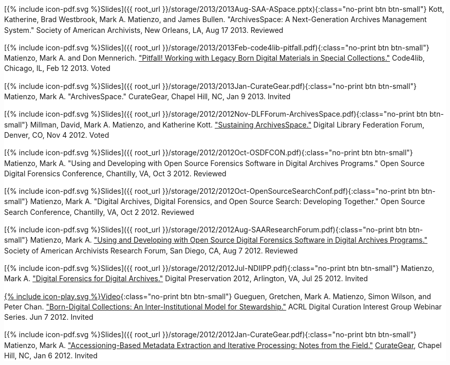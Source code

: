 [<span class="icon">{% include icon-pdf.svg %}</span>Slides]({{ root_url }}/storage/2013/2013Aug-SAA-ASpace.pptx){:class="no-print btn btn-small"} Kott, Katherine, Brad Westbrook, Mark A. Matienzo, and James Bullen. "ArchivesSpace: A Next-Generation Archives Management System." Society of American Archivists, New Orleans, LA, Aug 17 2013. <span class="label label-warning"><i class="icon-ok-circle"></i> Reviewed</span>

[<span class="icon">{% include icon-pdf.svg %}</span>Slides]({{ root_url }}/storage/2013/2013Feb-code4lib-pitfall.pdf){:class="no-print btn btn-small"} Matienzo, Mark A. and Don Mennerich. ["Pitfall! Working with Legacy Born Digital Materials in Special Collections."](https://docs.google.com/presentation/d/1RomBMMWpRSKJuIMeiQKYqfYPAXCheAAt9aRYYHOBgD4/edit) Code4lib, Chicago, IL, Feb 12 2013. <span class="label label-info"><i class="icon-ok-circle"></i> Voted</span>

[<span class="icon">{% include icon-pdf.svg %}</span>Slides]({{ root_url }}/storage/2013/2013Jan-CurateGear.pdf){:class="no-print btn btn-small"} Matienzo, Mark A. "ArchivesSpace." CurateGear, Chapel Hill, NC, Jan 9 2013. <span class="label label-info"><i class="icon-ok-circle"></i> Invited</span>

[<span class="icon">{% include icon-pdf.svg %}</span>Slides]({{ root_url }}/storage/2012/2012Nov-DLFForum-ArchivesSpace.pdf){:class="no-print btn btn-small"} Millman, David, Mark A. Matienzo, and Katherine Kott. ["Sustaining ArchivesSpace."](http://www.slideshare.net/DLFCLIR/sustaining-archivesspace) Digital Library Federation Forum, Denver, CO, Nov 4 2012. <span class="label label-info"><i class="icon-ok-circle"></i> Voted</span>

[<span class="icon">{% include icon-pdf.svg %}</span>Slides]({{ root_url }}/storage/2012/2012Oct-OSDFCON.pdf){:class="no-print btn btn-small"} Matienzo, Mark A. "Using and Developing with Open Source Forensics Software in Digital Archives Programs." Open Source Digital Forensics Conference, Chantilly, VA, Oct 3 2012. <span class="label label-warning"><i class="icon-ok-circle"></i> Reviewed</span>

[<span class="icon">{% include icon-pdf.svg %}</span>Slides]({{ root_url }}/storage/2012/2012Oct-OpenSourceSearchConf.pdf){:class="no-print btn btn-small"} Matienzo, Mark A. "Digital Archives, Digital Forensics, and Open Source Search: Developing Together." Open Source Search Conference, Chantilly, VA, Oct 2 2012. <span class="label label-warning"><i class="icon-ok-circle"></i> Reviewed</span>

[<span class="icon">{% include icon-pdf.svg %}</span>Slides]({{ root_url }}/storage/2012/2012Aug-SAAResearchForum.pdf){:class="no-print btn btn-small"} Matienzo, Mark A. ["Using and Developing with Open Source Digital Forensics Software in Digital Archives Programs."](http://www.slideshare.net/anarchivist/using-and-developing-with-open-source-digital-forensics-software-in-digital-archives-programs) Society of American Archivists Research Forum, San Diego, CA, Aug 7 2012. <span class="label label-warning"><i class="icon-ok-circle"></i> Reviewed</span>

[<span class="icon">{% include icon-pdf.svg %}</span>Slides]({{ root_url }}/storage/2012/2012Jul-NDIIPP.pdf){:class="no-print btn btn-small"} Matienzo, Mark A. ["Digital Forensics for Digital Archives."](http://www.slideshare.net/anarchivist/ndiipp-digitalforensics2012-Jul) Digital Preservation 2012, Arlington, VA, Jul 25 2012. <span class="label label-info"><i class="icon-ok-circle"></i> Invited</span>

[<span class="icon">{% include icon-play.svg %}</span>Video](http://ala.adobeconnect.com/june-digital-curation-discussion/){:class="no-print btn btn-small"} Gueguen, Gretchen, Mark A. Matienzo, Simon Wilson, and Peter Chan. ["Born-Digital Collections: An Inter-Institutional Model for Stewardship."](http://ala.adobeconnect.com/june-digital-curation-discussion/) ACRL Digital Curation Interest Group Webinar Series. Jun 7 2012. <span class="label label-info"><i class="icon-ok-circle"></i> Invited</span>

[<span class="icon">{% include icon-pdf.svg %}</span>Slides]({{ root_url }}/storage/2012/2012Jan-CurateGear.pdf){:class="no-print btn btn-small"} Matienzo, Mark A. ["Accessioning-Based Metadata Extraction and Iterative Processing: Notes from the Field."](http://www.slideshare.net/anarchivist/dig-c-currcurategearjan2012) [CurateGear](http://sils.unc.edu/events/2011/curategear), Chapel Hill, NC, Jan 6 2012. <span class="label label-info"><i class="icon-ok-circle"></i> Invited</span>
